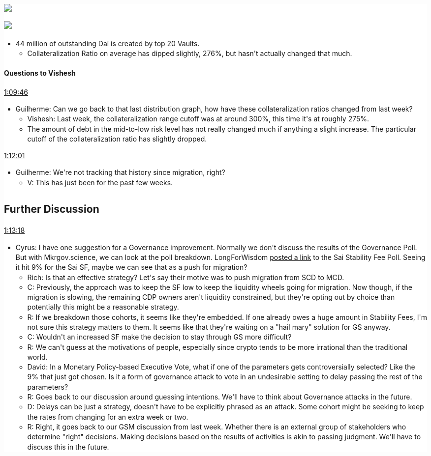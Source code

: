 ![](https://i.imgur.com/b6NT8dL.png)

![](https://i.imgur.com/B1ERJuz.png)
- 44 million of outstanding Dai is created by top 20 Vaults.
    - Collateralization Ratio on average has dipped slightly, 276%, but hasn't actually changed that much.

#### Questions to Vishesh

[1:09:46](https://youtu.be/2i9QO5D0NMU?t=4185)

- Guilherme: Can we go back to that last distribution graph, how have these collateralization ratios changed from last week?
   - Vishesh: Last week, the collateralization range cutoff was at around 300%, this time it's at roughly 275%. 
   - The amount of debt in the mid-to-low risk level has not really changed much if anything a slight increase. The particular cutoff of the collateralization ratio has slightly dropped.

[1:12:01](https://youtu.be/2i9QO5D0NMU?t=4321)

- Guilherme: We're not tracking that history since migration, right?
    - V: This has just been for the past few weeks.
    
## Further Discussion

[1:13:18](https://youtu.be/2i9QO5D0NMU?t=4398)

- Cyrus: I have one suggestion for a Governance improvement. Normally we don't discuss the results of the Governance Poll. But with Mkrgov.science, we can look at the poll breakdown. LongForWisdom [posted a link](https://mkrgov.science/poll/76) to the Sai Stability Fee Poll. Seeing it hit 9% for the Sai SF, maybe we can see that as a push for migration?
    - Rich: Is that an effective strategy? Let's say their motive was to push migration from SCD to MCD.
    - C: Previously, the approach was to keep the SF low to keep the liquidity wheels going for migration. Now though, if the migration is slowing, the remaining CDP owners aren't liquidity constrained, but they're opting out by choice than potentially this might be a reasonable strategy.
    - R: If we breakdown those cohorts, it seems like they're embedded. If one already owes a huge amount in Stability Fees, I'm not sure this strategy matters to them. It seems like that they're waiting on a "hail mary" solution for GS anyway.
    - C: Wouldn't an increased SF make the decision to stay through GS more difficult?
    - R: We can't guess at the motivations of people, especially since crypto tends to be more irrational than the traditional world.
    - David: In a Monetary Policy-based Executive Vote, what if one of the parameters gets controversially selected? Like the 9% that just got chosen. Is it a form of governance attack to vote in an undesirable setting to delay passing the rest of the parameters?
    - R: Goes back to our discussion around guessing intentions. We'll have to think about Governance attacks in the future.
    - D: Delays can be just a strategy, doesn't have to be explicitly phrased as an attack. Some cohort might be seeking to keep the rates from changing for an extra week or two.
    - R: Right, it goes back to our GSM discussion from last week. Whether there is an external group of stakeholders who determine "right" decisions. Making decisions based on the results of activities is akin to passing judgment. We'll have to discuss this in the future.
